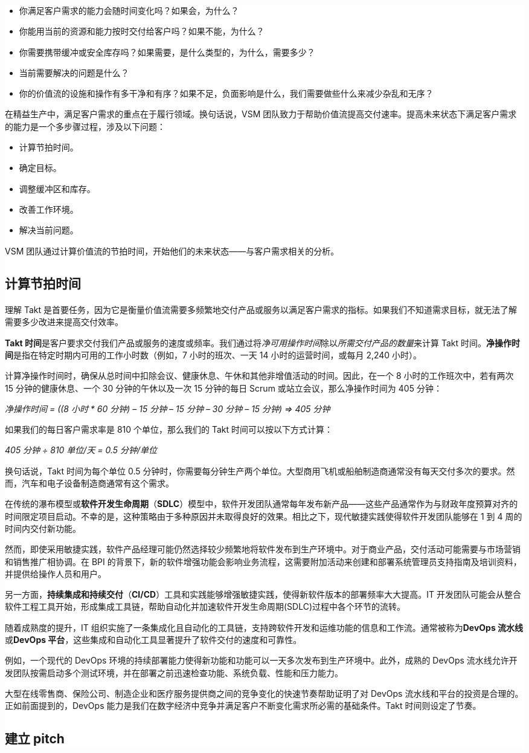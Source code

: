 +   你满足客户需求的能力会随时间变化吗？如果会，为什么？

+   你能用当前的资源和能力按时交付给客户吗？如果不能，为什么？

+   你需要携带缓冲或安全库存吗？如果需要，是什么类型的，为什么，需要多少？

+   当前需要解决的问题是什么？

+   你的价值流的设施和操作有多干净和有序？如果不足，负面影响是什么，我们需要做些什么来减少杂乱和无序？

在精益生产中，满足客户需求的重点在于履行领域。换句话说，VSM 团队致力于帮助价值流提高交付速率。提高未来状态下满足客户需求的能力是一个多步骤过程，涉及以下问题：

+   计算节拍时间。

+   确定目标。

+   调整缓冲区和库存。

+   改善工作环境。

+   解决当前问题。

VSM 团队通过计算价值流的节拍时间，开始他们的未来状态——与客户需求相关的分析。

## 计算节拍时间

理解 Takt 是首要任务，因为它是衡量价值流需要多频繁地交付产品或服务以满足客户需求的指标。如果我们不知道需求目标，就无法了解需要多少改进来提高交付效率。

**Takt 时间**是客户要求交付我们产品或服务的速度或频率。我们通过将*净可用操作时间*除以*所需交付产品的数量*来计算 Takt 时间。**净操作时间**是指在特定时期内可用的工作小时数（例如，7 小时的班次、一天 14 小时的运营时间，或每月 2,240 小时）。

计算净操作时间时，确保从总时间中扣除会议、健康休息、午休和其他非增值活动的时间。因此，在一个 8 小时的工作班次中，若有两次 15 分钟的健康休息、一个 30 分钟的午休以及一次 15 分钟的每日 Scrum 或站立会议，那么净操作时间为 405 分钟：

*净操作时间 = ((8 小时 * 60 分钟) – 15 分钟 – 15 分钟 – 30 分钟 – 15 分钟) => 405 分钟*

如果我们的每日客户需求率是 810 个单位，那么我们的 Takt 时间可以按以下方式计算：

*405 分钟 ÷ 810 单位/天 = 0.5 分钟/单位*

换句话说，Takt 时间为每个单位 0.5 分钟时，你需要每分钟生产两个单位。大型商用飞机或船舶制造商通常没有每天交付多次的要求。然而，汽车和电子设备制造商通常有这个需求。

在传统的瀑布模型或**软件开发生命周期**（**SDLC**）模型中，软件开发团队通常每年发布新产品——这些产品通常作为与财政年度预算对齐的时间限定项目启动。不幸的是，这种策略由于多种原因并未取得良好的效果。相比之下，现代敏捷实践使得软件开发团队能够在 1 到 4 周的时间内交付新功能。

然而，即使采用敏捷实践，软件产品经理可能仍然选择较少频繁地将软件发布到生产环境中。对于商业产品，交付活动可能需要与市场营销和销售推广相协调。在 BPI 的背景下，新的软件增强功能会影响业务流程，这需要附加活动来创建和部署系统管理员支持指南及培训资料，并提供给操作人员和用户。

另一方面，**持续集成和持续交付**（**CI/CD**）工具和实践能够增强敏捷实践，使得新软件版本的部署频率大大提高。IT 开发团队可能会从整合软件工程工具开始，形成集成工具链，帮助自动化并加速软件开发生命周期(SDLC)过程中各个环节的流转。

随着成熟度的提升，IT 组织实施了一条集成化且自动化的工具链，支持跨软件开发和运维功能的信息和工作流。通常被称为**DevOps 流水线**或**DevOps 平台**，这些集成和自动化工具显著提升了软件交付的速度和可靠性。

例如，一个现代的 DevOps 环境的持续部署能力使得新功能和功能可以一天多次发布到生产环境中。此外，成熟的 DevOps 流水线允许开发团队按需启动多个测试环境，并在部署之前迅速检查功能、系统负载、性能和压力能力。

大型在线零售商、保险公司、制造企业和医疗服务提供商之间的竞争变化的快速节奏帮助证明了对 DevOps 流水线和平台的投资是合理的。正如前面提到的，DevOps 能力是我们在数字经济中竞争并满足客户不断变化需求所必需的基础条件。Takt 时间则设定了节奏。

## 建立 pitch

